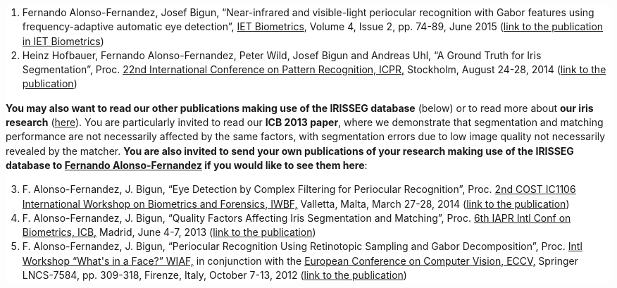 1.  Fernando Alonso-Fernandez, Josef Bigun, “Near-infrared and visible-light periocular recognition with Gabor features using frequency-adaptive automatic eye detection”,  [IET Biometrics](http://digital-library.theiet.org/content/journals/iet-bmt,), Volume 4, Issue 2, pp. 74-89, June 2015 ([link to the publication in IET Biometrics](http://digital-library.theiet.org/content/journals/10.1049/iet-bmt.2014.0038))
2.  Heinz Hofbauer, Fernando Alonso-Fernandez, Peter Wild, Josef Bigun and Andreas Uhl, “A Ground Truth for Iris Segmentation”, Proc.  [22nd International Conference on Pattern Recognition, ICPR,](https://iapr.org/archives/icpr2014/)  Stockholm, August 24-28, 2014 ([link to the publication](http://hh.diva-portal.org/smash/record.jsf?searchId=1&pid=diva2:710627))

**You may also want to read our other publications making use of the IRISSEG database**  (below) or to read more about  **our iris research**  ([here](http://wiki.hh.se/caisr/index.php/BIO-DISTANCE)). You are particularly invited to read our  **ICB 2013 paper**, where we demonstrate that segmentation and matching performance are not necessarily affected by the same factors, with segmentation errors due to low image quality not necessarily revealed by the matcher.  **You are also invited to send your own publications of your research making use of the IRISSEG database to  [Fernando Alonso-Fernandez](https://wiki.hh.se/caisr/index.php/Fernando_Alonso-Fernandez "Fernando Alonso-Fernandez")  if you would like to see them here**:

3.  F. Alonso-Fernandez, J. Bigun, “Eye Detection by Complex Filtering for Periocular Recognition”, Proc.  [2nd COST IC1106 International Workshop on Biometrics and Forensics, IWBF,](http://www.um.edu.mt/events/iwbf2014/)  Valletta, Malta, March 27-28, 2014 ([link to the publication](http://hh.diva-portal.org/smash/record.jsf?searchId=1&pid=diva2:697661))
4.  F. Alonso-Fernandez, J. Bigun, “Quality Factors Affecting Iris Segmentation and Matching”, Proc.  [6th IAPR Intl Conf on Biometrics, ICB,](http://atvs.ii.uam.es/icb2013)  Madrid, June 4-7, 2013 ([link to the publication](http://hh.diva-portal.org/smash/record.jsf?searchId=2&pid=diva2:607425))
5.  F. Alonso-Fernandez, J. Bigun, “Periocular Recognition Using Retinotopic Sampling and Gabor Decomposition”, Proc.  [Intl Workshop “What's in a Face?” WIAF,](https://sites.google.com/site/wiaf2012/)  in conjunction with the  [European Conference on Computer Vision, ECCV,](http://eccv2012.unifi.it/)  Springer LNCS-7584, pp. 309-318, Firenze, Italy, October 7-13, 2012 ([link to the publication](http://hh.diva-portal.org/smash/record.jsf?searchId=2&pid=diva2:545741))
  

